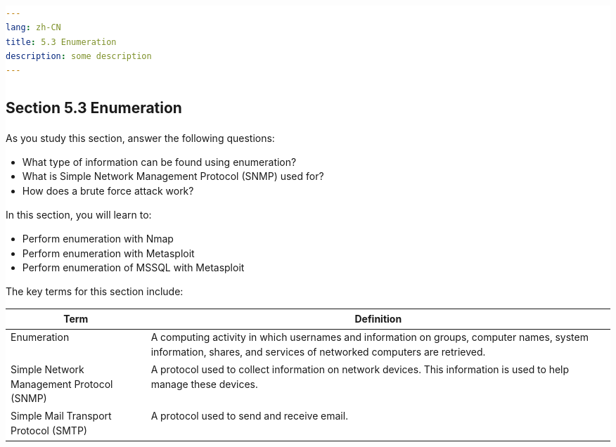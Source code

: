 ```yaml
---
lang: zh-CN
title: 5.3 Enumeration
description: some description
---
```


## Section 5.3 Enumeration

As you study this section, answer the following questions:

- What type of information can be found using enumeration?
- What is Simple Network Management Protocol (SNMP) used for?
- How does a brute force attack work?

In this section, you will learn to:

- Perform enumeration with Nmap
- Perform enumeration with Metasploit
- Perform enumeration of MSSQL with Metasploit

The key terms for this section include:

<table>
<thead>
<tr>
  <th>Term</th>
  <th>Definition</th>
</tr>
</thead>
<tbody>
<tr>
  <td>Enumeration</td>
  <td>
    A computing activity in which usernames and information on groups,
    computer names, system information, shares, and services of
    networked computers are retrieved.
  </td>
</tr>
<tr>
  <td>Simple Network Management Protocol (SNMP)</td>
  <td>
    A protocol used to collect information on network devices. This
    information is used to help manage these devices.
  </td>
</tr>
<tr>
  <td>Simple Mail Transport Protocol (SMTP)</td>
  <td>A protocol used to send and receive email.</td>
</tr>
</tbody>
</table>
